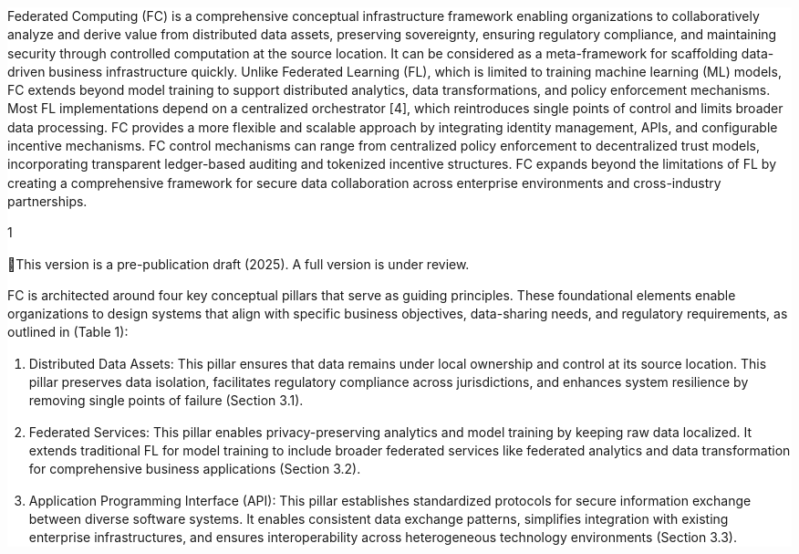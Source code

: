 Federated  Computing  (FC)  is  a  comprehensive  conceptual  infrastructure  framework  enabling  organizations  to 
collaboratively analyze and derive value from distributed data assets, preserving sovereignty, ensuring regulatory 
compliance, and maintaining security through controlled computation at the source location. It can be considered as 
a meta-framework for scaffolding data-driven business infrastructure quickly. Unlike Federated Learning (FL), which 
is  limited  to  training  machine  learning  (ML)  models,  FC  extends  beyond  model  training  to  support  distributed 
analytics,  data  transformations,  and  policy  enforcement  mechanisms.  Most  FL  implementations  depend  on  a 
centralized  orchestrator  [4],  which  reintroduces  single  points  of  control  and  limits  broader  data  processing.  FC 
provides a more flexible and scalable approach by integrating identity management, APIs, and configurable incentive 
mechanisms. FC control mechanisms can range from centralized policy enforcement to decentralized trust models, 
incorporating  transparent  ledger-based  auditing  and  tokenized  incentive  structures.  FC  expands  beyond  the 
limitations  of  FL  by  creating  a  comprehensive  framework  for  secure  data  collaboration  across  enterprise 
environments and cross-industry partnerships.  

1 

 
 
 
This version is a pre-publication draft (2025). A full version is under review.  

FC is architected around four key conceptual pillars that serve as guiding principles. These foundational elements 
enable organizations to design systems that align with specific business objectives, data-sharing needs, and regulatory 
requirements, as outlined in (Table 1): 

1.  Distributed Data Assets: This pillar ensures that data remains under local ownership and control at its source 
location.  This  pillar  preserves  data  isolation,  facilitates  regulatory  compliance  across  jurisdictions,  and 
enhances system resilience by removing single points of failure (Section 3.1). 

2.  Federated Services: This pillar enables privacy-preserving analytics and model training by keeping raw data 
localized. It extends traditional FL for model training to include broader federated services like federated 
analytics and data transformation for comprehensive business applications (Section 3.2).  

3.  Application  Programming  Interface  (API):  This  pillar  establishes  standardized  protocols  for  secure 
information  exchange  between  diverse  software  systems.  It  enables  consistent  data  exchange  patterns, 
simplifies  integration  with  existing  enterprise  infrastructures,  and  ensures  interoperability  across 
heterogeneous technology environments (Section 3.3). 
